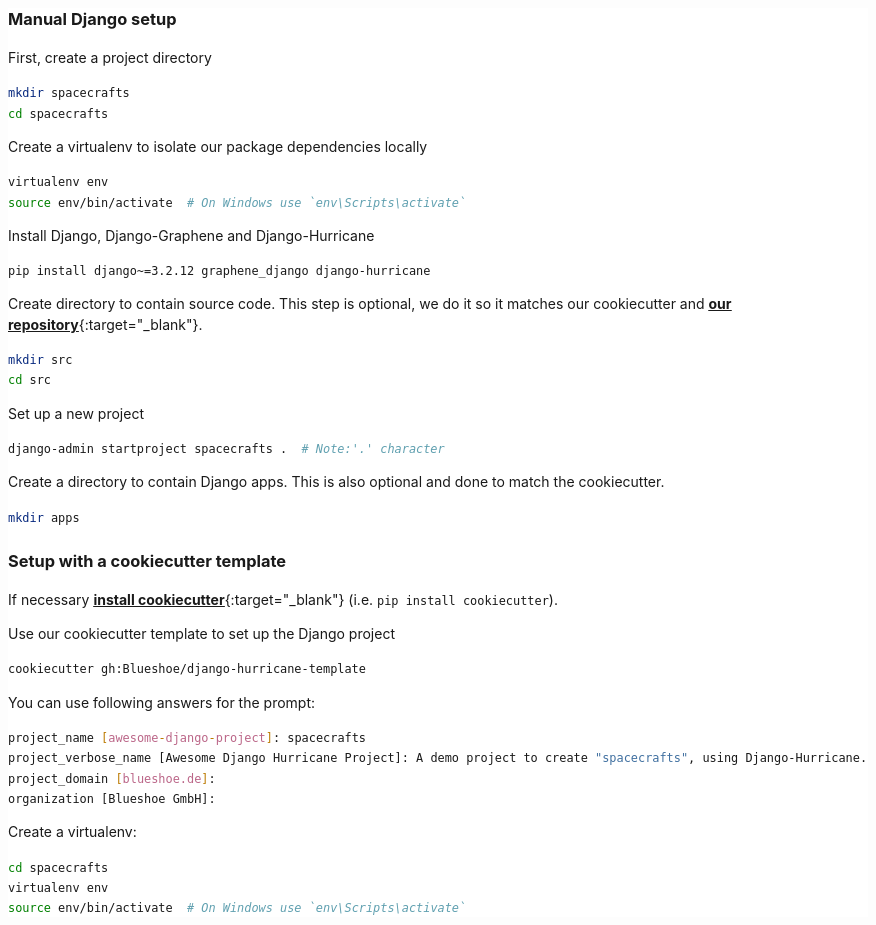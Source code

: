 ### Manual Django setup
First, create a project directory
~~~bash
mkdir spacecrafts
cd spacecrafts
~~~

Create a virtualenv to isolate our package dependencies locally
~~~bash
virtualenv env
source env/bin/activate  # On Windows use `env\Scripts\activate`
~~~

Install Django, Django-Graphene and Django-Hurricane
~~~bash
pip install django~=3.2.12 graphene_django django-hurricane
~~~

Create directory to contain source code. This step is optional, we do it so it matches our cookiecutter and [<ins>**our repository**</ins>](https://github.com/django-hurricane/spacecrafts-demo){:target="_blank"}.
~~~bash
mkdir src
cd src
~~~

Set up a new project
~~~bash
django-admin startproject spacecrafts .  # Note:'.' character
~~~

Create a directory to contain Django apps. This is also optional and done to match the cookiecutter.
~~~bash
mkdir apps
~~~

### Setup with a cookiecutter template

If necessary [<ins>**install cookiecutter**</ins>](https://cookiecutter.readthedocs.io/en/1.7.2/installation.html){:target="_blank"} (i.e. `pip install cookiecutter`).

Use our cookiecutter template to set up the Django project
~~~bash
cookiecutter gh:Blueshoe/django-hurricane-template
~~~

You can use following answers for the prompt:
~~~bash
project_name [awesome-django-project]: spacecrafts
project_verbose_name [Awesome Django Hurricane Project]: A demo project to create "spacecrafts", using Django-Hurricane.
project_domain [blueshoe.de]: 
organization [Blueshoe GmbH]:
~~~

Create a virtualenv:
~~~bash
cd spacecrafts
virtualenv env
source env/bin/activate  # On Windows use `env\Scripts\activate`
~~~
